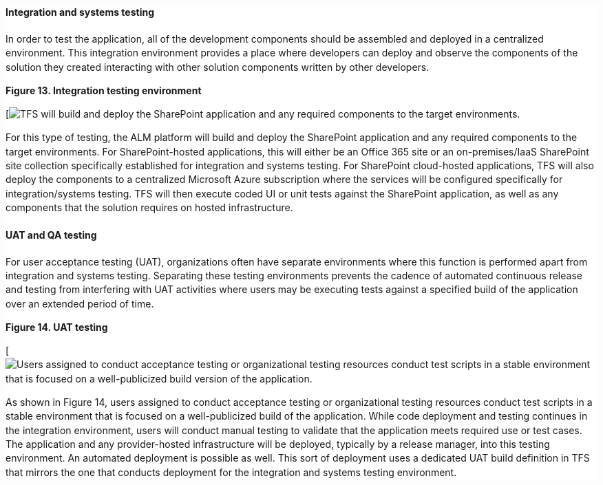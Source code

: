     
    

#### Integration and systems testing
<a name="IntegrationTesting"> </a>

In order to test the application, all of the development components should be assembled and deployed in a centralized environment. This integration environment provides a place where developers can deploy and observe the components of the solution they created interacting with other solution components written by other developers.
  
    
    

**Figure 13. Integration testing environment**

  
    
    
 [![TFS will build and deploy the SharePoint application and any required components to the target environments.](../images/ALMIntegrationTesting.png)
  
    
    
For this type of testing, the ALM platform will build and deploy the SharePoint application and any required components to the target environments. For SharePoint-hosted applications, this will either be an Office 365 site or an on-premises/IaaS SharePoint site collection specifically established for integration and systems testing. For SharePoint cloud-hosted applications, TFS will also deploy the components to a centralized Microsoft Azure subscription where the services will be configured specifically for integration/systems testing. TFS will then execute coded UI or unit tests against the SharePoint application, as well as any components that the solution requires on hosted infrastructure.
  
    
    

#### UAT and QA testing
<a name="UATTesting"> </a>

For user acceptance testing (UAT), organizations often have separate environments where this function is performed apart from integration and systems testing. Separating these testing environments prevents the cadence of automated continuous release and testing from interfering with UAT activities where users may be executing tests against a specified build of the application over an extended period of time.
  
    
    

**Figure 14. UAT testing**

  
    
    
 [![Users assigned to conduct acceptance testing or organizational testing resources conduct test scripts in a stable environment that is focused on a well-publicized build version of the application.](../images/ALMUATTesting.png)
  
    
    
    
As shown in Figure 14, users assigned to conduct acceptance testing or organizational testing resources conduct test scripts in a stable environment that is focused on a well-publicized build of the application. While code deployment and testing continues in the integration environment, users will conduct manual testing to validate that the application meets required use or test cases. The application and any provider-hosted infrastructure will be deployed, typically by a release manager, into this testing environment. An automated deployment is possible as well. This sort of deployment uses a dedicated UAT build definition in TFS that mirrors the one that conducts deployment for the integration and systems testing environment.
  